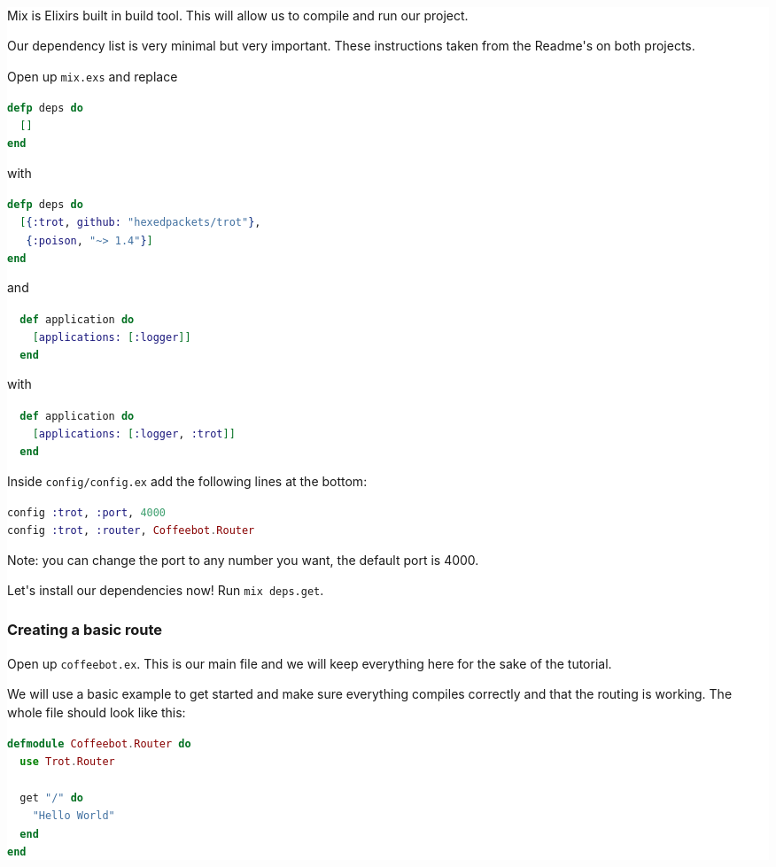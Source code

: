 Mix is Elixirs built in build tool. This will allow us to compile and run our project.

Our dependency list is very minimal but very important. These instructions taken from the Readme's on both projects.

Open up `mix.exs` and replace 

~~~~elixir
defp deps do
  []
end
~~~~

  with

~~~~elixir
defp deps do
  [{:trot, github: "hexedpackets/trot"},
   {:poison, "~> 1.4"}]
end
~~~~

and 

~~~~elixir
  def application do
    [applications: [:logger]]
  end
~~~~

with

~~~~elixir
  def application do
    [applications: [:logger, :trot]]
  end
~~~~

Inside `config/config.ex` add the following lines at the bottom:

~~~~elixir
config :trot, :port, 4000
config :trot, :router, Coffeebot.Router
~~~~

Note: you can change the port to any number you want, the default port is 4000.

Let's install our dependencies now! Run `mix deps.get`.

### Creating a basic route

Open up `coffeebot.ex`. This is our main file and we will keep everything here for the sake of the tutorial. 

We will use a basic example to get started and make sure everything compiles correctly and that the routing is working. The whole file should look like this: 

~~~~elixir
defmodule Coffeebot.Router do
  use Trot.Router

  get "/" do
    "Hello World"
  end
end
~~~~~
